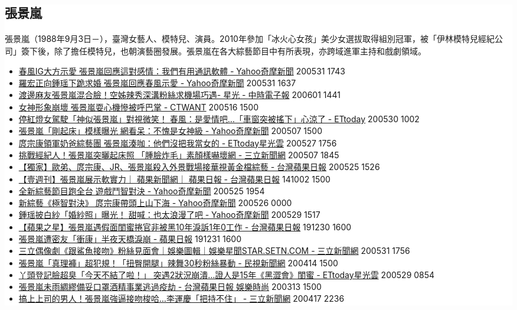 ## 張景嵐

張景嵐（1988年9月3日－），臺灣女藝人、模特兒、演員。2010年參加「冰火心女孩」美少女選拔取得組別冠軍，被「伊林模特兒經紀公司」簽下後，除了擔任模特兒，也朝演藝圈發展。張景嵐在各大綜藝節目中有所表現，亦跨域進軍主持和戲劇領域。
- [春風IG大方示愛 張景嵐回應這對感情：我們有用通訊軟體 - Yahoo奇摩新聞](https://tw.news.yahoo.com/%E6%98%A5%E9%A2%A8ig%E5%A4%A7%E6%96%B9%E7%A4%BA%E6%84%9B%E5%BC%B5%E6%99%AF%E5%B5%90%E5%9B%9E%E6%87%89%E9%80%99%E5%B0%8D%E6%84%9F%E6%83%85%E6%88%91%E5%80%91%E6%9C%89%E7%94%A8%E9%80%9A%E8%A8%8A%E8%BB%9F%E9%AB%94-094344615.html "春風IG大方示愛 張景嵐回應這對感情：我們有用通訊軟體 - Yahoo奇摩新聞") 200531 1743
- [羅宏正向鍾瑶下跪求婚 張景嵐回應春風示愛 - Yahoo奇摩新聞](https://tw.news.yahoo.com/%E7%BE%85%E5%AE%8F%E6%AD%A3%E5%90%91%E9%8D%BE%E7%91%B6%E4%B8%8B%E8%B7%AA%E6%B1%82%E5%A9%9A-%E5%BC%B5%E6%99%AF%E5%B5%90%E5%9B%9E%E6%87%89%E6%98%A5%E9%A2%A8%E7%A4%BA%E6%84%9B-083738094.html "羅宏正向鍾瑶下跪求婚 張景嵐回應春風示愛 - Yahoo奇摩新聞") 200531 1637
- [渡邊麻友張景嵐混合臉！空姊辣秀深溝粉絲求機場巧遇- 星光 - 中時電子報](https://www.chinatimes.com/fashion/20200601003164-263903?ctrack=mo_main_rtime_p01 "渡邊麻友張景嵐混合臉！空姊辣秀深溝粉絲求機場巧遇- 星光 - 中時電子報") 200601 1441
- [女神形象崩壞 張景嵐耍心機慘被呼巴掌 - CTWANT](https://www.ctwant.com/article/51490 "女神形象崩壞 張景嵐耍心機慘被呼巴掌 - CTWANT") 200516 1500
- [停紅燈女駕駛「神似張景嵐」對視微笑！ 春風：是愛情吧…「車窗突被搖下」心涼了 - ETtoday](https://www.ettoday.net/news/20200530/1726056.htm "停紅燈女駕駛「神似張景嵐」對視微笑！ 春風：是愛情吧…「車窗突被搖下」心涼了 - ETtoday") 200530 1002
- [張景嵐「剛起床」模樣曝光 網看呆：不愧是女神級 - Yahoo奇摩新聞](https://tw.news.yahoo.com/%E5%BC%B5%E6%99%AF%E5%B5%90-%E5%89%9B%E8%B5%B7%E5%BA%8A-%E6%A8%A1%E6%A8%A3%E6%9B%9D%E5%85%89-%E7%B6%B2%E7%9C%8B%E5%91%86-%E4%B8%8D%E6%84%A7%E6%98%AF%E5%A5%B3%E7%A5%9E%E7%B4%9A-073834131.html "張景嵐「剛起床」模樣曝光 網看呆：不愧是女神級 - Yahoo奇摩新聞") 200507 1500
- [庹宗康領軍奶爸綜藝團 張景嵐湊咖：他們沒把我當女的 - ETtoday星光雲](https://star.ettoday.net/news/1724064 "庹宗康領軍奶爸綜藝團 張景嵐湊咖：他們沒把我當女的 - ETtoday星光雲") 200527 1756
- [挑戰經紀人！張景嵐突曬起床照 「腫臉炸毛」素顏樣嚇壞網 - 三立新聞網](https://www.setn.com/News.aspx?NewsID=738697 "挑戰經紀人！張景嵐突曬起床照 「腫臉炸毛」素顏樣嚇壞網 - 三立新聞網") 200507 1845
- [【獨家】歐弟、庹宗康、JR、張景嵐殺入外景戰場接華視黃金檔綜藝 - 台灣蘋果日報](https://tw.appledaily.com/entertainment/20200525/UINEAWMOPCJVYSHGNZQ6JZJMMM/ "【獨家】歐弟、庹宗康、JR、張景嵐殺入外景戰場接華視黃金檔綜藝 - 台灣蘋果日報") 200525 1526
- [【壹週刊】張景嵐展示軟實力｜ 蘋果新聞網｜ 蘋果日報 - 台灣蘋果日報](https://tw.appledaily.com/entertainment/20141002/6MYJ25J6OIC66KVHCH3MUM5Q3Q/ "【壹週刊】張景嵐展示軟實力｜ 蘋果新聞網｜ 蘋果日報 - 台灣蘋果日報") 141002 1500
- [全新綜藝節目跑全台 遊戲鬥智對決 - Yahoo奇摩新聞](https://tw.news.yahoo.com/%E5%85%A8%E6%96%B0%E7%B6%9C%E8%97%9D%E7%AF%80%E7%9B%AE%E8%B7%91%E5%85%A8%E5%8F%B0-%E9%81%8A%E6%88%B2%E9%AC%A5%E6%99%BA%E5%B0%8D%E6%B1%BA-115400076.html "全新綜藝節目跑全台 遊戲鬥智對決 - Yahoo奇摩新聞") 200525 1954
- [新綜藝《極智對決》 庹宗康帶頭上山下海 - Yahoo奇摩新聞](https://tw.news.yahoo.com/%E6%96%B0%E7%B6%9C%E8%97%9D-%E6%A5%B5%E6%99%BA%E5%B0%8D%E6%B1%BA-%E5%BA%B9%E5%AE%97%E5%BA%B7%E5%B8%B6%E9%A0%AD%E4%B8%8A%E5%B1%B1%E4%B8%8B%E6%B5%B7-160000167.html "新綜藝《極智對決》 庹宗康帶頭上山下海 - Yahoo奇摩新聞") 200526 0000
- [鍾瑶披白紗「婚紗照」曝光！ 甜喊：也太浪漫了吧 - Yahoo奇摩新聞](https://tw.news.yahoo.com/%E9%8D%BE%E7%91%B6%E6%8A%AB%E7%99%BD%E7%B4%97%E5%A9%9A%E7%B4%97%E7%85%A7%E6%9B%9D%E5%85%89%E7%94%9C%E5%96%8A%E4%B9%9F%E5%A4%AA%E6%B5%AA%E6%BC%AB%E4%BA%86%E5%90%A7-071741638.html "鍾瑶披白紗「婚紗照」曝光！ 甜喊：也太浪漫了吧 - Yahoo奇摩新聞") 200529 1517
- [【蘋果之星】張景嵐遇假面閨蜜捲官非被黑10年淚訴1年0工作 - 台灣蘋果日報](https://tw.appledaily.com/entertainment/20191230/ZYP6GDWJ3JT2P7GX3NSVZZEBPQ/ "【蘋果之星】張景嵐遇假面閨蜜捲官非被黑10年淚訴1年0工作 - 台灣蘋果日報") 191230 1600
- [張景嵐遭密友「衝康」半夜天橋淚崩 - 蘋果日報](https://tw.appledaily.com/entertainment/20191231/K6Q7U7UM4IZ2ZQUB5OS2FOXEAY/ "張景嵐遭密友「衝康」半夜天橋淚崩 - 蘋果日報") 191231 1600
- [三立偶像劇《跟鯊魚接吻》粉絲見面會｜娛樂圖輯｜娛樂星聞STAR.SETN.COM - 三立新聞網](https://star.setn.com/photo/7313 "三立偶像劇《跟鯊魚接吻》粉絲見面會｜娛樂圖輯｜娛樂星聞STAR.SETN.COM - 三立新聞網") 200531 1756
- [張景嵐「真理褲」超犯規！「扭臀開腿」辣舞30秒粉絲暴動 - 民視新聞網](https://www.ftvnews.com.tw/news/detail/2020414W0072 "張景嵐「真理褲」超犯規！「扭臀開腿」辣舞30秒粉絲暴動 - 民視新聞網") 200414 1500
- [丫頭登記臉超臭「今天不結了啦！」 突遇2狀況崩潰…證人是15年《黑澀會》閨蜜 - ETtoday星光雲](https://star.ettoday.net/news/1725186 "丫頭登記臉超臭「今天不結了啦！」 突遇2狀況崩潰…證人是15年《黑澀會》閨蜜 - ETtoday星光雲") 200529 0854
- [張景嵐未雨綢繆備妥口罩酒精事業逃過疫劫 - 台灣蘋果日報 娛樂時尚](https://tw.appledaily.com/entertainment/20200313/YBQJTBETEI4NQRLIDSWBDFI4PA/ "張景嵐未雨綢繆備妥口罩酒精事業逃過疫劫 - 台灣蘋果日報 娛樂時尚") 200313 1500
- [搞上上司的男人！張景嵐強逼接吻梭哈…李運慶「把持不住」 - 三立新聞網](https://www.setn.com/News.aspx?NewsID=727722 "搞上上司的男人！張景嵐強逼接吻梭哈…李運慶「把持不住」 - 三立新聞網") 200417 2236
